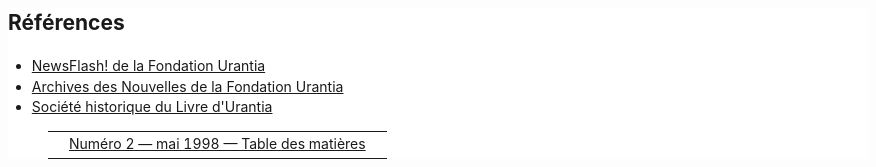 ## Références

- [NewsFlash! de la Fondation Urantia](https://www.urantia.org/news/1998-05)
- [Archives des Nouvelles de la Fondation Urantia](https://www.urantia.org/urantia-foundation/newsletter-pdf-archives)
- [Société historique du Livre d'Urantia](https://ubhs.hosted-by-files.com/http/FrameDocTypesUN.html)




<figure class="table chapter-navigator">
  <table>
    <tbody>
      <tr>
        <td>
        </td>
        <td>
        <a href="/fr/index/articles_uf_newsflash#numéro-2-mai-1998">
          <span class="mdi mdi-book-open-variant"></span><span class="pl-2">Numéro 2 — mai 1998 — Table des matières</span>
        </a>
        </td>
        <td>
        </td>
      </tr>
    </tbody>
  </table>
</figure>
